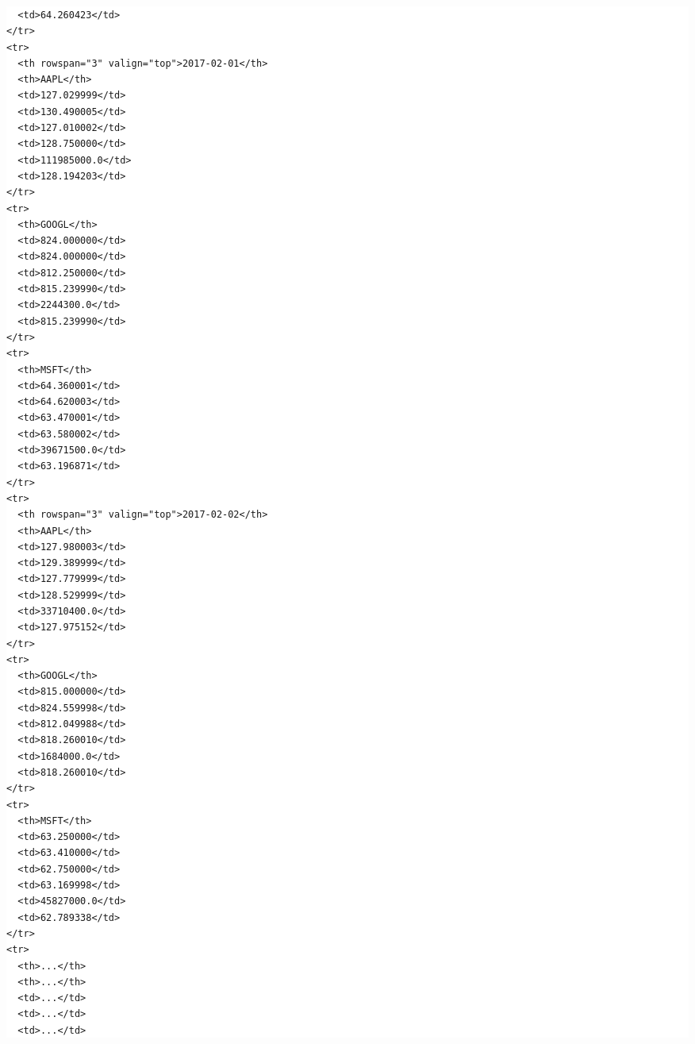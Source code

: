       <td>64.260423</td>
    </tr>
    <tr>
      <th rowspan="3" valign="top">2017-02-01</th>
      <th>AAPL</th>
      <td>127.029999</td>
      <td>130.490005</td>
      <td>127.010002</td>
      <td>128.750000</td>
      <td>111985000.0</td>
      <td>128.194203</td>
    </tr>
    <tr>
      <th>GOOGL</th>
      <td>824.000000</td>
      <td>824.000000</td>
      <td>812.250000</td>
      <td>815.239990</td>
      <td>2244300.0</td>
      <td>815.239990</td>
    </tr>
    <tr>
      <th>MSFT</th>
      <td>64.360001</td>
      <td>64.620003</td>
      <td>63.470001</td>
      <td>63.580002</td>
      <td>39671500.0</td>
      <td>63.196871</td>
    </tr>
    <tr>
      <th rowspan="3" valign="top">2017-02-02</th>
      <th>AAPL</th>
      <td>127.980003</td>
      <td>129.389999</td>
      <td>127.779999</td>
      <td>128.529999</td>
      <td>33710400.0</td>
      <td>127.975152</td>
    </tr>
    <tr>
      <th>GOOGL</th>
      <td>815.000000</td>
      <td>824.559998</td>
      <td>812.049988</td>
      <td>818.260010</td>
      <td>1684000.0</td>
      <td>818.260010</td>
    </tr>
    <tr>
      <th>MSFT</th>
      <td>63.250000</td>
      <td>63.410000</td>
      <td>62.750000</td>
      <td>63.169998</td>
      <td>45827000.0</td>
      <td>62.789338</td>
    </tr>
    <tr>
      <th>...</th>
      <th>...</th>
      <td>...</td>
      <td>...</td>
      <td>...</td>